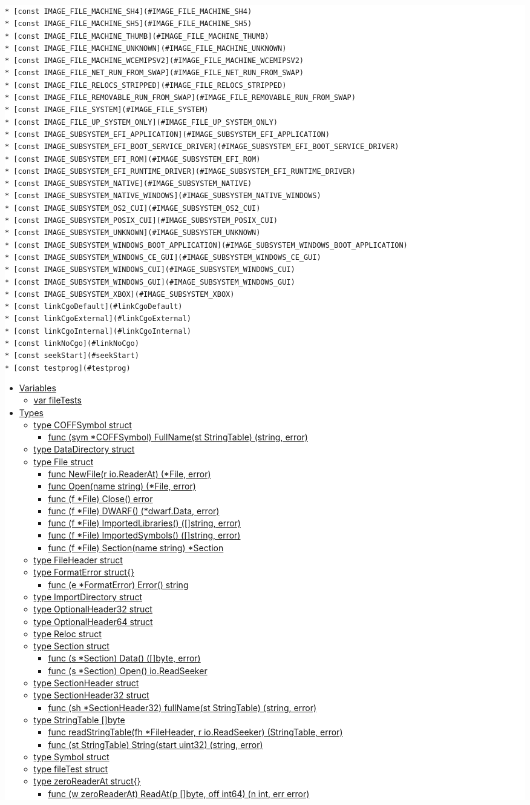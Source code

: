     * [const IMAGE_FILE_MACHINE_SH4](#IMAGE_FILE_MACHINE_SH4)
    * [const IMAGE_FILE_MACHINE_SH5](#IMAGE_FILE_MACHINE_SH5)
    * [const IMAGE_FILE_MACHINE_THUMB](#IMAGE_FILE_MACHINE_THUMB)
    * [const IMAGE_FILE_MACHINE_UNKNOWN](#IMAGE_FILE_MACHINE_UNKNOWN)
    * [const IMAGE_FILE_MACHINE_WCEMIPSV2](#IMAGE_FILE_MACHINE_WCEMIPSV2)
    * [const IMAGE_FILE_NET_RUN_FROM_SWAP](#IMAGE_FILE_NET_RUN_FROM_SWAP)
    * [const IMAGE_FILE_RELOCS_STRIPPED](#IMAGE_FILE_RELOCS_STRIPPED)
    * [const IMAGE_FILE_REMOVABLE_RUN_FROM_SWAP](#IMAGE_FILE_REMOVABLE_RUN_FROM_SWAP)
    * [const IMAGE_FILE_SYSTEM](#IMAGE_FILE_SYSTEM)
    * [const IMAGE_FILE_UP_SYSTEM_ONLY](#IMAGE_FILE_UP_SYSTEM_ONLY)
    * [const IMAGE_SUBSYSTEM_EFI_APPLICATION](#IMAGE_SUBSYSTEM_EFI_APPLICATION)
    * [const IMAGE_SUBSYSTEM_EFI_BOOT_SERVICE_DRIVER](#IMAGE_SUBSYSTEM_EFI_BOOT_SERVICE_DRIVER)
    * [const IMAGE_SUBSYSTEM_EFI_ROM](#IMAGE_SUBSYSTEM_EFI_ROM)
    * [const IMAGE_SUBSYSTEM_EFI_RUNTIME_DRIVER](#IMAGE_SUBSYSTEM_EFI_RUNTIME_DRIVER)
    * [const IMAGE_SUBSYSTEM_NATIVE](#IMAGE_SUBSYSTEM_NATIVE)
    * [const IMAGE_SUBSYSTEM_NATIVE_WINDOWS](#IMAGE_SUBSYSTEM_NATIVE_WINDOWS)
    * [const IMAGE_SUBSYSTEM_OS2_CUI](#IMAGE_SUBSYSTEM_OS2_CUI)
    * [const IMAGE_SUBSYSTEM_POSIX_CUI](#IMAGE_SUBSYSTEM_POSIX_CUI)
    * [const IMAGE_SUBSYSTEM_UNKNOWN](#IMAGE_SUBSYSTEM_UNKNOWN)
    * [const IMAGE_SUBSYSTEM_WINDOWS_BOOT_APPLICATION](#IMAGE_SUBSYSTEM_WINDOWS_BOOT_APPLICATION)
    * [const IMAGE_SUBSYSTEM_WINDOWS_CE_GUI](#IMAGE_SUBSYSTEM_WINDOWS_CE_GUI)
    * [const IMAGE_SUBSYSTEM_WINDOWS_CUI](#IMAGE_SUBSYSTEM_WINDOWS_CUI)
    * [const IMAGE_SUBSYSTEM_WINDOWS_GUI](#IMAGE_SUBSYSTEM_WINDOWS_GUI)
    * [const IMAGE_SUBSYSTEM_XBOX](#IMAGE_SUBSYSTEM_XBOX)
    * [const linkCgoDefault](#linkCgoDefault)
    * [const linkCgoExternal](#linkCgoExternal)
    * [const linkCgoInternal](#linkCgoInternal)
    * [const linkNoCgo](#linkNoCgo)
    * [const seekStart](#seekStart)
    * [const testprog](#testprog)
* [Variables](#var)
    * [var fileTests](#fileTests)
* [Types](#type)
    * [type COFFSymbol struct](#COFFSymbol)
        * [func (sym *COFFSymbol) FullName(st StringTable) (string, error)](#COFFSymbol.FullName)
    * [type DataDirectory struct](#DataDirectory)
    * [type File struct](#File)
        * [func NewFile(r io.ReaderAt) (*File, error)](#NewFile)
        * [func Open(name string) (*File, error)](#Open)
        * [func (f *File) Close() error](#File.Close)
        * [func (f *File) DWARF() (*dwarf.Data, error)](#File.DWARF)
        * [func (f *File) ImportedLibraries() ([]string, error)](#File.ImportedLibraries)
        * [func (f *File) ImportedSymbols() ([]string, error)](#File.ImportedSymbols)
        * [func (f *File) Section(name string) *Section](#File.Section)
    * [type FileHeader struct](#FileHeader)
    * [type FormatError struct{}](#FormatError)
        * [func (e *FormatError) Error() string](#FormatError.Error)
    * [type ImportDirectory struct](#ImportDirectory)
    * [type OptionalHeader32 struct](#OptionalHeader32)
    * [type OptionalHeader64 struct](#OptionalHeader64)
    * [type Reloc struct](#Reloc)
    * [type Section struct](#Section)
        * [func (s *Section) Data() ([]byte, error)](#Section.Data)
        * [func (s *Section) Open() io.ReadSeeker](#Section.Open)
    * [type SectionHeader struct](#SectionHeader)
    * [type SectionHeader32 struct](#SectionHeader32)
        * [func (sh *SectionHeader32) fullName(st StringTable) (string, error)](#SectionHeader32.fullName)
    * [type StringTable []byte](#StringTable)
        * [func readStringTable(fh *FileHeader, r io.ReadSeeker) (StringTable, error)](#readStringTable)
        * [func (st StringTable) String(start uint32) (string, error)](#StringTable.String)
    * [type Symbol struct](#Symbol)
    * [type fileTest struct](#fileTest)
    * [type zeroReaderAt struct{}](#zeroReaderAt)
        * [func (w zeroReaderAt) ReadAt(p []byte, off int64) (n int, err error)](#zeroReaderAt.ReadAt)